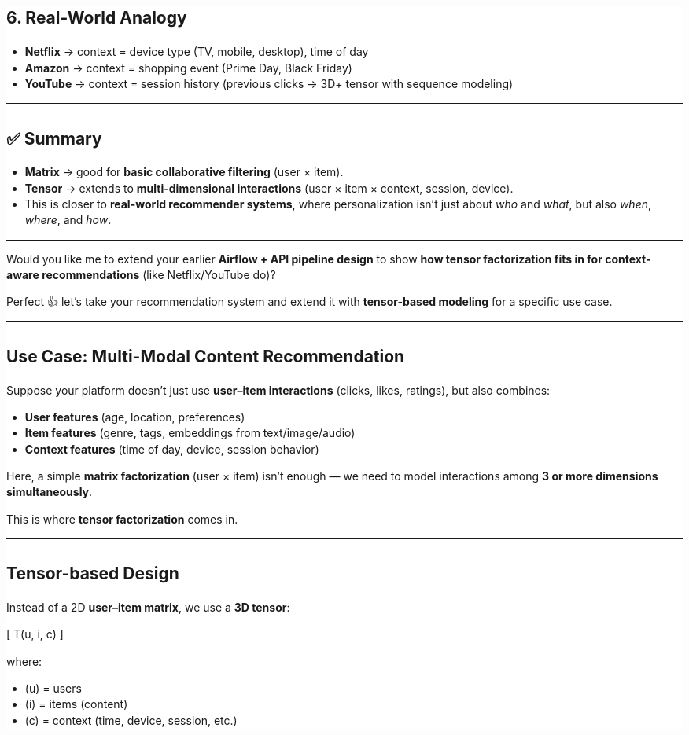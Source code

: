 
## **6. Real-World Analogy**

* **Netflix** → context = device type (TV, mobile, desktop), time of day
* **Amazon** → context = shopping event (Prime Day, Black Friday)
* **YouTube** → context = session history (previous clicks → 3D+ tensor with sequence modeling)

---

## ✅ Summary

* **Matrix** → good for **basic collaborative filtering** (user × item).
* **Tensor** → extends to **multi-dimensional interactions** (user × item × context, session, device).
* This is closer to **real-world recommender systems**, where personalization isn’t just about *who* and *what*, but also *when*, *where*, and *how*.

---

Would you like me to extend your earlier **Airflow + API pipeline design** to show **how tensor factorization fits in for context-aware recommendations** (like Netflix/YouTube do)?


Perfect 👍 let’s take your recommendation system and extend it with **tensor-based modeling** for a specific use case.

---

## Use Case: Multi-Modal Content Recommendation

Suppose your platform doesn’t just use **user–item interactions** (clicks, likes, ratings), but also combines:

* **User features** (age, location, preferences)
* **Item features** (genre, tags, embeddings from text/image/audio)
* **Context features** (time of day, device, session behavior)

Here, a simple **matrix factorization** (user × item) isn’t enough — we need to model interactions among **3 or more dimensions simultaneously**.

This is where **tensor factorization** comes in.

---

## Tensor-based Design

Instead of a 2D **user–item matrix**, we use a **3D tensor**:

[
T(u, i, c)
]

where:

* (u) = users
* (i) = items (content)
* (c) = context (time, device, session, etc.)
